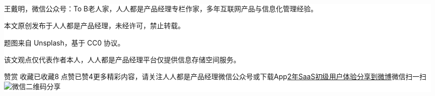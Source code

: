 王戴明，微信公众号：To B老人家，人人都是产品经理专栏作家，多年互联网产品与信息化管理经验。

本文原创发布于人人都是产品经理，未经许可，禁止转载。

题图来自 Unsplash，基于 CC0 协议。

该文观点仅代表作者本人，人人都是产品经理平台仅提供信息存储空间服务。

赞赏 收藏已收藏8 点赞已赞4更多精彩内容，请关注人人都是产品经理微信公众号或下载App[2年](https://www.woshipm.com/tag/2%e5%b9%b4)[SaaS](https://www.woshipm.com/tag/saas)[初级](https://www.woshipm.com/tag/%e5%88%9d%e7%ba%a7)[用户体验](https://www.woshipm.com/tag/ue)[分享到微博](https://service.weibo.com/share/share.php?appkey=2775287854&title=让我崩溃的知名SaaS&url=https://www.woshipm.com/user-research/5656162.html&pic=https://image.woshipm.com/wp-files/2022/10/I2h0M72cf14VzGRrqIff.png)微信扫一扫![微信二维码](https://api.pwmqr.com/qrcode/create/?url=https://www.woshipm.com/user-research/5656162.html)分享